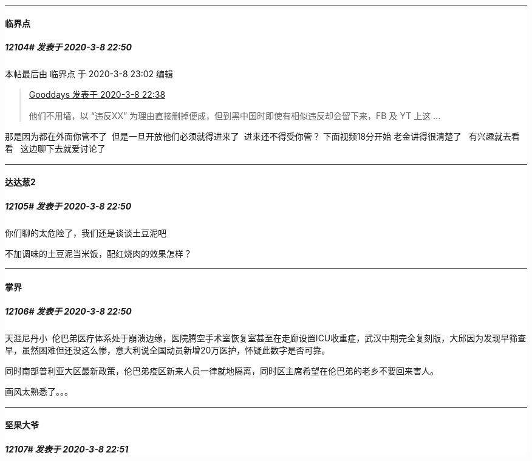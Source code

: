 



-----

####  临界点  
##### 12104#       发表于 2020-3-8 22:50



 本帖最后由 临界点 于 2020-3-8 23:02 编辑 
<blockquote><a href="httphttps://bbs.saraba1st.com/2b/forum.php?mod=redirect&amp;goto=findpost&amp;pid=46662391&amp;ptid=1916532" target="_blank">Gooddays 发表于 2020-3-8 22:38</a>

他们不用墙，以 “违反XX” 为理由直接删掉便成，但到黑中国时即使有相似违反却会留下来，FB 及 YT 上这 ...</blockquote>
那是因为都在外面你管不了  但是一旦开放他们必须就得进来了  进来还不得受你管？ 下面视频18分开始 老金讲得很清楚了   有兴趣就去看看   这边聊下去就爱讨论了







-----

####  达达葱2  
##### 12105#       发表于 2020-3-8 22:50




你们聊的太危险了，我们还是谈谈土豆泥吧

不加调味的土豆泥当米饭，配红烧肉的效果怎样？







-----

####  掌界  
##### 12106#       发表于 2020-3-8 22:50




天涯尼丹小  伦巴弟医疗体系处于崩溃边缘，医院腾空手术室恢复室甚至在走廊设置ICU收重症，武汉中期完全复刻版，大邱因为发现早筛查早，虽然困难但还没这么惨，意大利说全国动员新增20万医护，怀疑此数字是否可靠。

同时南部普利亚大区最新政策，伦巴弟疫区新来人员一律就地隔离，同时区主席希望在伦巴弟的老乡不要回来害人。

画风太熟悉了。。。







-----

####  坚果大爷  
##### 12107#       发表于 2020-3-8 22:51
